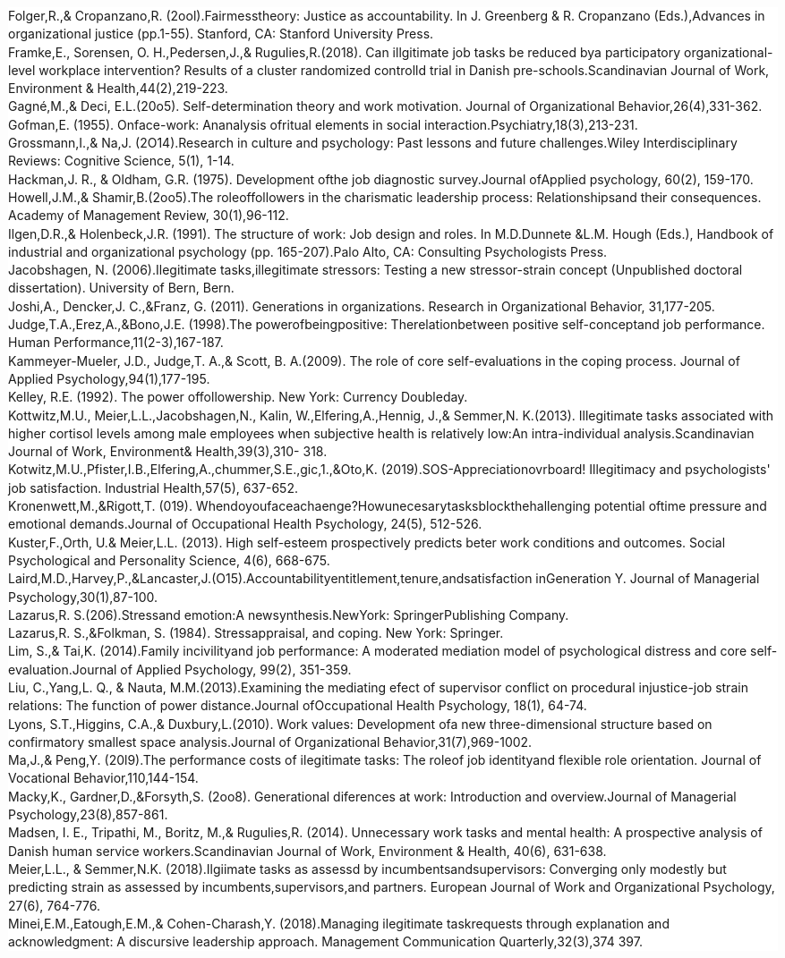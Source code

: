 Folger,R.,& Cropanzano,R. (2ool).Fairmesstheory: Justice as accountability. In J. Greenberg & R. Cropanzano (Eds.),Advances in organizational justice (pp.1-55). Stanford, CA: Stanford University Press.   
Framke,E., Sorensen, O. H.,Pedersen,J.,& Rugulies,R.(2018). Can illgitimate job tasks be reduced bya participatory organizational-level workplace intervention? Results of a cluster randomized controlld trial in Danish pre-schools.Scandinavian Journal of Work, Environment & Health,44(2),219-223.   
Gagné,M.,& Deci, E.L.(20o5). Self-determination theory and work motivation. Journal of Organizational Behavior,26(4),331-362.   
Gofman,E. (1955). Onface-work: Ananalysis ofritual elements in social interaction.Psychiatry,18(3),213-231.   
Grossmann,I.,& Na,J. (2O14).Research in culture and psychology: Past lessons and future challenges.Wiley Interdisciplinary Reviews: Cognitive Science, 5(1), 1-14.   
Hackman,J. R., & Oldham, G.R. (1975). Development ofthe job diagnostic survey.Journal ofApplied psychology, 60(2), 159-170.   
Howell,J.M.,& Shamir,B.(2oo5).The roleoffollowers in the charismatic leadership process: Relationshipsand their consequences. Academy of Management Review, 30(1),96-112.   
Ilgen,D.R.,& Holenbeck,J.R. (1991). The structure of work: Job design and roles. In M.D.Dunnete &L.M. Hough (Eds.), Handbook of industrial and organizational psychology (pp. 165-207).Palo Alto, CA: Consulting Psychologists Press.   
Jacobshagen, N. (2006).Ilegitimate tasks,illegitimate stressors: Testing a new stressor-strain concept (Unpublished doctoral dissertation). University of Bern, Bern.   
Joshi,A., Dencker,J. C.,&Franz, G. (2011). Generations in organizations. Research in Organizational Behavior, 31,177-205.   
Judge,T.A.,Erez,A.,&Bono,J.E. (1998).The powerofbeingpositive: Therelationbetween positive self-conceptand job performance. Human Performance,11(2-3),167-187.   
Kammeyer-Mueler, J.D., Judge,T. A.,& Scott, B. A.(2009). The role of core self-evaluations in the coping process. Journal of Applied Psychology,94(1),177-195.   
Kelley, R.E. (1992). The power offollowership. New York: Currency Doubleday.   
Kottwitz,M.U., Meier,L.L.,Jacobshagen,N., Kalin, W.,Elfering,A.,Hennig, J.,& Semmer,N. K.(2013). Illegitimate tasks associated with higher cortisol levels among male employees when subjective health is relatively low:An intra-individual analysis.Scandinavian Journal of Work, Environment& Health,39(3),310- 318.   
Kotwitz,M.U.,Pfister,I.B.,Elfering,A.,chummer,S.E.,gic,1.,&Oto,K. (2019).SOS-Appreciationovrboard! Illegitimacy and psychologists' job satisfaction. Industrial Health,57(5), 637-652.   
Kronenwett,M.,&Rigott,T. (019). Whendoyoufaceachaenge?Howunecesarytasksblockthehallenging potential oftime pressure and emotional demands.Journal of Occupational Health Psychology, 24(5), 512-526.   
Kuster,F.,Orth, U.& Meier,L.L. (2013). High self-esteem prospectively predicts beter work conditions and outcomes. Social Psychological and Personality Science, 4(6), 668-675.   
Laird,M.D.,Harvey,P.,&Lancaster,J.(O15).Accountabilityentitlement,tenure,andsatisfaction inGeneration Y. Journal of Managerial Psychology,30(1),87-100.   
Lazarus,R. S.(206).Stressand emotion:A newsynthesis.NewYork: SpringerPublishing Company.   
Lazarus,R. S.,&Folkman, S. (1984). Stressappraisal, and coping. New York: Springer.   
Lim, S.,& Tai,K. (2014).Family incivilityand job performance: A moderated mediation model of psychological distress and core self-evaluation.Journal of Applied Psychology, 99(2), 351-359.   
Liu, C.,Yang,L. Q., & Nauta, M.M.(2013).Examining the mediating efect of supervisor conflict on procedural injustice-job strain relations: The function of power distance.Journal ofOccupational Health Psychology, 18(1), 64-74.   
Lyons, S.T.,Higgins, C.A.,& Duxbury,L.(2010). Work values: Development ofa new three-dimensional structure based on confirmatory smallest space analysis.Journal of Organizational Behavior,31(7),969-1002.   
Ma,J.,& Peng,Y. (20l9).The performance costs of ilegitimate tasks: The roleof job identityand flexible role orientation. Journal of Vocational Behavior,110,144-154.   
Macky,K., Gardner,D.,&Forsyth,S. (2oo8). Generational diferences at work: Introduction and overview.Journal of Managerial Psychology,23(8),857-861.   
Madsen, I. E., Tripathi, M., Boritz, M.,& Rugulies,R. (2014). Unnecessary work tasks and mental health: A prospective analysis of Danish human service workers.Scandinavian Journal of Work, Environment & Health, 40(6), 631-638.   
Meier,L.L., & Semmer,N.K. (2018).Ilgiimate tasks as assessd by incumbentsandsupervisors: Converging only modestly but predicting strain as assessed by incumbents,supervisors,and partners. European Journal of Work and Organizational Psychology, 27(6), 764-776.   
Minei,E.M.,Eatough,E.M.,& Cohen-Charash,Y. (2018).Managing ilegitimate taskrequests through explanation and acknowledgment: A discursive leadership approach. Management Communication Quarterly,32(3),374 397.   